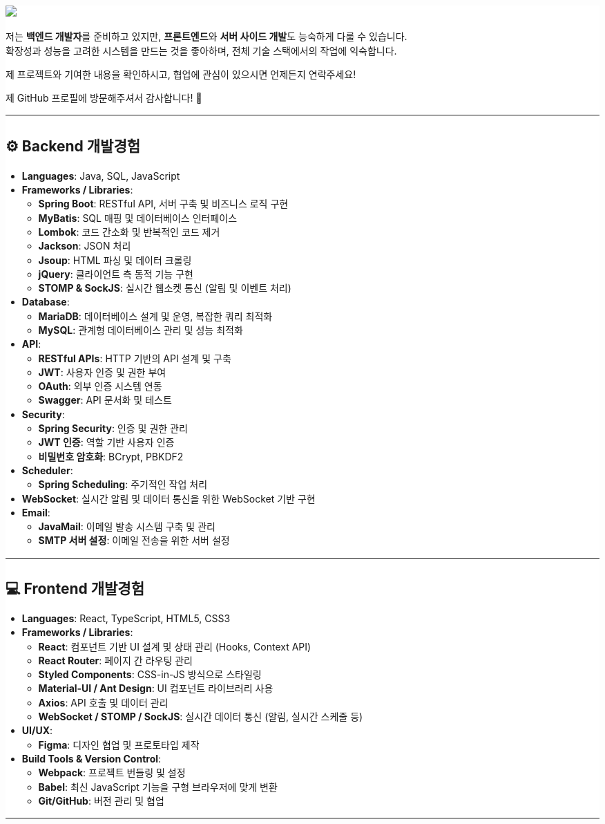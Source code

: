 <img src="https://capsule-render.vercel.app/api?type=waving&color=gradient&ColorList=10&height=200&text=👋안녕하세요,%20백엔드개발자%20박두환입니다!%20&fontSize=25&animation=twinkling&fontAlign=68&fontAlignY=45" width="100%" />


저는 **백엔드 개발자**를 준비하고 있지만, **프론트엔드**와 **서버 사이드 개발**도 능숙하게 다룰 수 있습니다. <br>확장성과 성능을 고려한 시스템을 만드는 것을 좋아하며, 전체 기술 스택에서의 작업에 익숙합니다.

제 프로젝트와 기여한 내용을 확인하시고, 협업에 관심이 있으시면 언제든지 연락주세요!

제 GitHub 프로필에 방문해주셔서 감사합니다! 🚀

---

## ⚙️ **Backend 개발경험**

- **Languages**: Java, SQL, JavaScript
- **Frameworks / Libraries**:
  - **Spring Boot**: RESTful API, 서버 구축 및 비즈니스 로직 구현
  - **MyBatis**: SQL 매핑 및 데이터베이스 인터페이스
  - **Lombok**: 코드 간소화 및 반복적인 코드 제거
  - **Jackson**: JSON 처리
  - **Jsoup**: HTML 파싱 및 데이터 크롤링
  - **jQuery**: 클라이언트 측 동적 기능 구현
  - **STOMP & SockJS**: 실시간 웹소켓 통신 (알림 및 이벤트 처리)
- **Database**: 
  - **MariaDB**: 데이터베이스 설계 및 운영, 복잡한 쿼리 최적화
  - **MySQL**: 관계형 데이터베이스 관리 및 성능 최적화
- **API**: 
  - **RESTful APIs**: HTTP 기반의 API 설계 및 구축
  - **JWT**: 사용자 인증 및 권한 부여
  - **OAuth**: 외부 인증 시스템 연동
  - **Swagger**: API 문서화 및 테스트
- **Security**: 
  - **Spring Security**: 인증 및 권한 관리
  - **JWT 인증**: 역할 기반 사용자 인증
  - **비밀번호 암호화**: BCrypt, PBKDF2
- **Scheduler**: 
  - **Spring Scheduling**: 주기적인 작업 처리
- **WebSocket**: 실시간 알림 및 데이터 통신을 위한 WebSocket 기반 구현
- **Email**: 
  - **JavaMail**: 이메일 발송 시스템 구축 및 관리
  - **SMTP 서버 설정**: 이메일 전송을 위한 서버 설정

---

## 💻 **Frontend 개발경험**

- **Languages**: React, TypeScript, HTML5, CSS3
- **Frameworks / Libraries**:
  - **React**: 컴포넌트 기반 UI 설계 및 상태 관리 (Hooks, Context API)
  - **React Router**: 페이지 간 라우팅 관리
  - **Styled Components**: CSS-in-JS 방식으로 스타일링
  - **Material-UI / Ant Design**: UI 컴포넌트 라이브러리 사용
  - **Axios**: API 호출 및 데이터 관리
  - **WebSocket / STOMP / SockJS**: 실시간 데이터 통신 (알림, 실시간 스케줄 등)
- **UI/UX**: 
  - **Figma**: 디자인 협업 및 프로토타입 제작
- **Build Tools & Version Control**:
  - **Webpack**: 프로젝트 번들링 및 설정
  - **Babel**: 최신 JavaScript 기능을 구형 브라우저에 맞게 변환
  - **Git/GitHub**: 버전 관리 및 협업

---